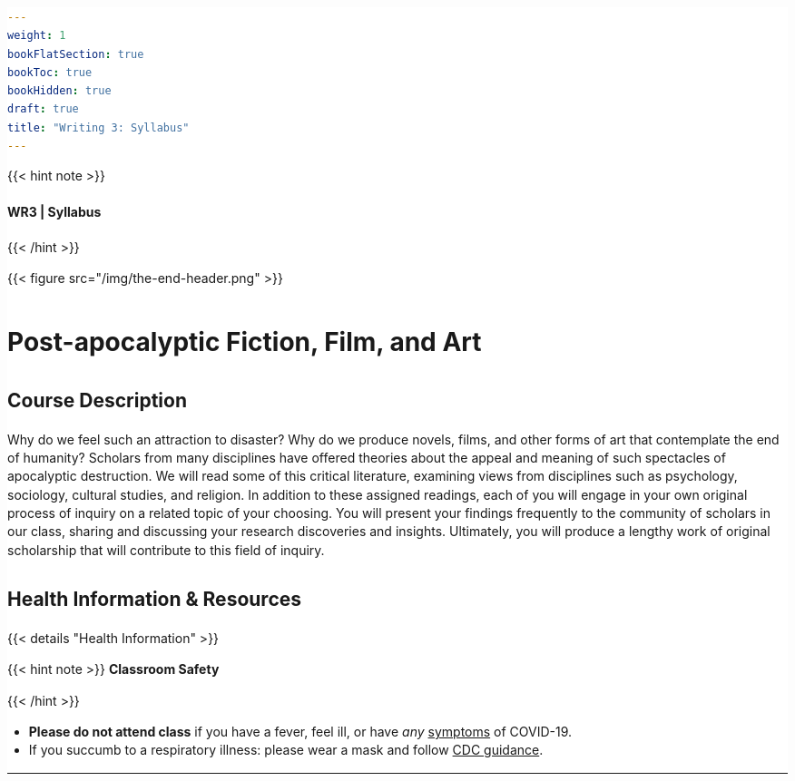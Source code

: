 ```yaml
---
weight: 1
bookFlatSection: true
bookToc: true
bookHidden: true
draft: true
title: "Writing 3: Syllabus"
---
```

{{< hint note >}} 
#### <i class="fas fa-dot-circle"></i> **WR3** | **Syllabus**
{{< /hint >}}


{{< figure src="/img/the-end-header.png" >}}

# Post-apocalyptic Fiction, Film, and Art


## Course Description

Why do we feel such an attraction to disaster? Why do we produce novels, films, and other forms of art that contemplate the end of humanity? Scholars from many disciplines have offered theories about the appeal and meaning of such spectacles of apocalyptic destruction. We will read some of this critical literature, examining views from disciplines such as psychology, sociology, cultural studies, and religion. In addition to these assigned readings, each of you will engage in your own original process of inquiry on a related topic of your choosing. You will present your findings frequently to the community of scholars in our class, sharing and discussing your research discoveries and insights. Ultimately, you will produce a lengthy work of original scholarship that will contribute to this field of inquiry.


## <span style="color: var(--health)"><i class="fas fa-virus"></i></span> Health Information & Resources

{{< details "Health Information" >}}

{{< hint note >}} 
<span style="color: var(--health)"><i class="far fa-dot-circle"></i></span>  **Classroom Safety**

{{< /hint >}}

- <span style="color: var(--warning)"><i class="fas fa-virus"></i> **Please do not attend class**</span> if you have a fever, feel ill, or have *any* [symptoms](https://www.cdc.gov/covid/signs-symptoms/?CDC_AAref_Val=https://www.cdc.gov/coronavirus/2019-ncov/symptoms-testing/symptoms.html) of COVID-19. 
- <span style="color: var(--warning)"><i class="fas fa-virus"></i></span> If you succumb to a respiratory illness: please wear a mask and follow [CDC guidance](https://www.cdc.gov/respiratory-viruses/guidance/?CDC_AAref_Val=https://www.cdc.gov/respiratory-viruses/guidance/respiratory-virus-guidance.html).

---